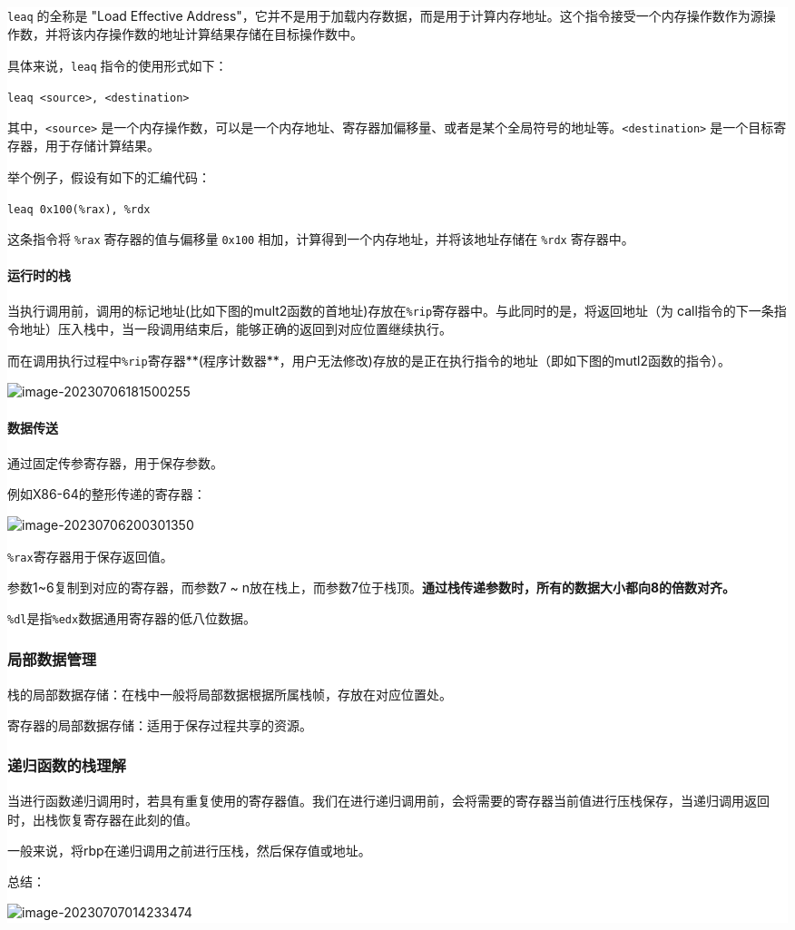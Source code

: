 `leaq` 的全称是 "Load Effective Address"，它并不是用于加载内存数据，而是用于计算内存地址。这个指令接受一个内存操作数作为源操作数，并将该内存操作数的地址计算结果存储在目标操作数中。

具体来说，`leaq` 指令的使用形式如下：

```assembly
leaq <source>, <destination>
```

其中，`<source>` 是一个内存操作数，可以是一个内存地址、寄存器加偏移量、或者是某个全局符号的地址等。`<destination>` 是一个目标寄存器，用于存储计算结果。

举个例子，假设有如下的汇编代码：

```assembly
leaq 0x100(%rax), %rdx
```

这条指令将 `%rax` 寄存器的值与偏移量 `0x100` 相加，计算得到一个内存地址，并将该地址存储在 `%rdx` 寄存器中。

#### 运行时的栈

当执行调用前，调用的标记地址(比如下图的mult2函数的首地址)存放在`%rip`寄存器中。与此同时的是，将返回地址（为 call指令的下一条指令地址）压入栈中，当一段调用结束后，能够正确的返回到对应位置继续执行。

而在调用执行过程中`%rip`寄存器**(程序计数器**，用户无法修改)存放的是正在执行指令的地址（即如下图的mutl2函数的指令）。

![image-20230706181500255](https://duuuuu17bucket.oss-cn-shenzhen.aliyuncs.com/img/image-20230706181500255.png)

#### 数据传送

通过固定传参寄存器，用于保存参数。

例如X86-64的整形传递的寄存器：

![image-20230706200301350](https://duuuuu17bucket.oss-cn-shenzhen.aliyuncs.com/img/image-20230706200301350.png)

`%rax`寄存器用于保存返回值。

参数1~6复制到对应的寄存器，而参数7 ~ n放在栈上，而参数7位于栈顶。**通过栈传递参数时，所有的数据大小都向8的倍数对齐。**

`%dl`是指`%edx`数据通用寄存器的低八位数据。



### 局部数据管理

栈的局部数据存储：在栈中一般将局部数据根据所属栈帧，存放在对应位置处。

寄存器的局部数据存储：适用于保存过程共享的资源。

### 递归函数的栈理解

当进行函数递归调用时，若具有重复使用的寄存器值。我们在进行递归调用前，会将需要的寄存器当前值进行压栈保存，当递归调用返回时，出栈恢复寄存器在此刻的值。

一般来说，将rbp在递归调用之前进行压栈，然后保存值或地址。

总结：

![image-20230707014233474](https://duuuuu17bucket.oss-cn-shenzhen.aliyuncs.com/img/image-20230707014233474.png)
